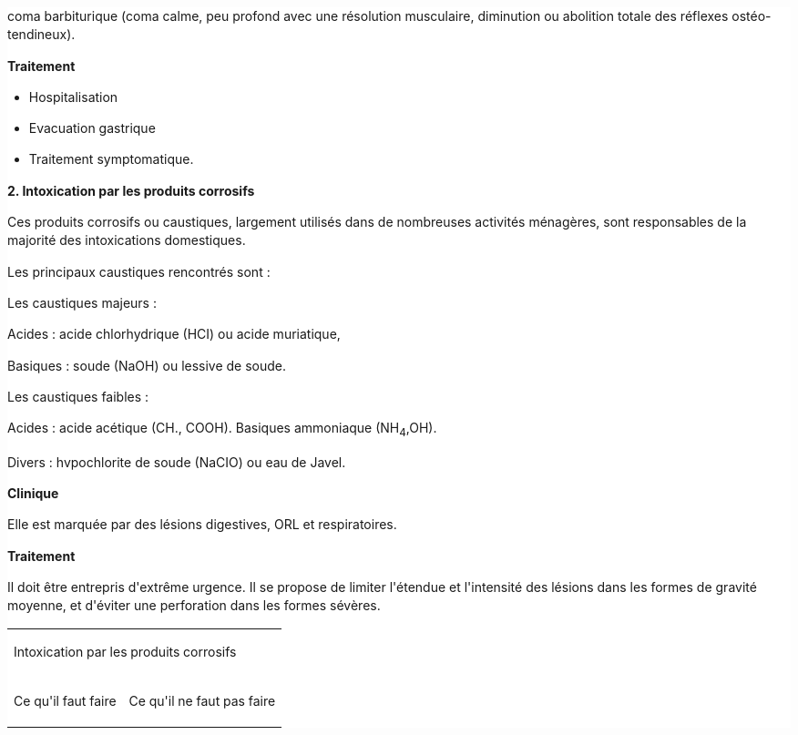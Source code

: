 coma barbiturique (coma calme, peu profond avec une résolution musculaire, diminution ou abolition totale des réflexes ostéo-tendineux).

**Traitement**

- Hospitalisation

- Evacuation gastrique

- Traitement symptomatique.

**2. Intoxication par les produits corrosifs**

Ces produits corrosifs ou caustiques, largement utilisés dans de nombreuses activités ménagères, sont responsables de la majorité des intoxications domestiques.

Les principaux caustiques rencontrés sont :

Les caustiques majeurs :

Acides : acide chlorhydrique (HCI) ou acide muriatique,

Basiques : soude (NaOH) ou lessive de soude.

Les caustiques faibles :

Acides : acide acétique (CH., COOH). Basiques ammoniaque (NH<sub>4</sub>,OH).

Divers : hvpochlorite de soude (NaCIO) ou eau de Javel.

**Clinique**

Elle est marquée par des lésions digestives, ORL et respiratoires.

**Traitement**

Il doit être entrepris d'extrême urgence. Il se propose de limiter l'étendue et l'intensité des lésions dans les formes de gravité moyenne, et d'éviter une perforation dans les formes sévères.

<table>

<tbody>

<tr>

<td colspan="2" valign="top">

Intoxication par les produits corrosifs

</td>

</tr>

<tr>

<td valign="top">

Ce qu'il faut faire

</td>

<td valign="top">

Ce qu'il ne faut pas faire
